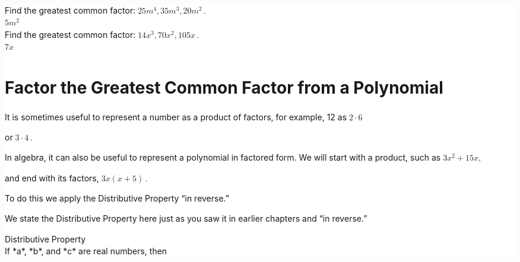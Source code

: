 </div>
</div>
</div>

<div data-type="note" class="note try">
<div data-type="exercise" class="exercise">
<div data-type="problem" class="problem" markdown="1">
Find the greatest common factor: <math xmlns="http://www.w3.org/1998/Math/MathML"><mrow><mn>25</mn><msup><mi>m</mi><mn>4</mn></msup><mo>,</mo><mn>35</mn><msup><mi>m</mi><mn>3</mn></msup><mo>,</mo><mn>20</mn><msup><mi>m</mi><mn>2</mn></msup><mo>.</mo></mrow></math>

</div>
<div data-type="solution" class="solution" markdown="1">
<math xmlns="http://www.w3.org/1998/Math/MathML"><mrow><mn>5</mn><msup><mi>m</mi><mn>2</mn></msup></mrow></math>

</div>
</div>
</div>

<div data-type="note" class="note try">
<div data-type="exercise" class="exercise">
<div data-type="problem" class="problem" markdown="1">
Find the greatest common factor: <math xmlns="http://www.w3.org/1998/Math/MathML"><mrow><mn>14</mn><msup><mi>x</mi><mn>3</mn></msup><mo>,</mo><mn>70</mn><msup><mi>x</mi><mn>2</mn></msup><mo>,</mo><mn>105</mn><mi>x</mi><mo>.</mo></mrow></math>

</div>
<div data-type="solution" class="solution" markdown="1">
<math xmlns="http://www.w3.org/1998/Math/MathML"><mrow><mn>7</mn><mi>x</mi></mrow></math>

</div>
</div>
</div>

# Factor the Greatest Common Factor from a Polynomial

It is sometimes useful to represent a number as a product of factors, for example, 12 as <math xmlns="http://www.w3.org/1998/Math/MathML"><mrow><mn>2</mn><mo>·</mo><mn>6</mn></mrow></math>

 or <math xmlns="http://www.w3.org/1998/Math/MathML"><mrow><mn>3</mn><mo>·</mo><mn>4</mn><mo>.</mo></mrow></math>

 In algebra, it can also be useful to represent a polynomial in factored form. We will start with a product, such as <math xmlns="http://www.w3.org/1998/Math/MathML"><mrow><mn>3</mn><msup><mi>x</mi><mn>2</mn></msup><mo>+</mo><mn>15</mn><mi>x</mi><mo>,</mo></mrow></math>

 and end with its factors, <math xmlns="http://www.w3.org/1998/Math/MathML"><mrow><mn>3</mn><mi>x</mi><mrow><mo>(</mo><mrow><mi>x</mi><mo>+</mo><mn>5</mn></mrow><mo>)</mo></mrow><mo>.</mo></mrow></math>

 To do this we apply the Distributive Property “in reverse.”

We state the Distributive Property here just as you saw it in earlier chapters and “in reverse.”

<div data-type="note" class="note" markdown="1">
<div data-type="title" class="title">
Distributive Property
</div>
If *a*, *b*, and *c* are real numbers, then
